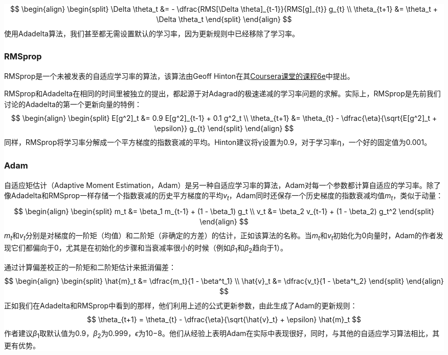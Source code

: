 $$
\begin{align} 
\begin{split} 
\Delta \theta_t &= - \dfrac{RMS[\Delta \theta]_{t-1}}{RMS[g]_{t}} g_{t} \\ 
\theta_{t+1} &= \theta_t + \Delta \theta_t 
\end{split} 
\end{align}
$$
使用Adadelta算法，我们甚至都无需设置默认的学习率，因为更新规则中已经移除了学习率。



### RMSprop

RMSprop是一个未被发表的自适应学习率的算法，该算法由Geoff Hinton在其[Coursera课堂的课程6e](http://www.cs.toronto.edu/~tijmen/csc321/slides/lecture_slides_lec6.pdf)中提出。

RMSprop和Adadelta在相同的时间里被独立的提出，都起源于对Adagrad的极速递减的学习率问题的求解。实际上，RMSprop是先前我们讨论的Adadelta的第一个更新向量的特例：
$$
\begin{align} 
\begin{split} 
E[g^2]_t &= 0.9 E[g^2]_{t-1} + 0.1 g^2_t \\ 
\theta_{t+1} &= \theta_{t} - \dfrac{\eta}{\sqrt{E[g^2]_t + \epsilon}} g_{t} 
\end{split} 
\end{align}
$$
同样，RMSprop将学习率分解成一个平方梯度的指数衰减的平均。Hinton建议将γ设置为0.9，对于学习率η，一个好的固定值为0.001。



### Adam

自适应矩估计（Adaptive Moment Estimation，Adam）是另一种自适应学习率的算法，Adam对每一个参数都计算自适应的学习率。除了像Adadelta和RMSprop一样存储一个指数衰减的历史平方梯度的平均$v_t$，Adam同时还保存一个历史梯度的指数衰减均值$m_t$，类似于动量：
$$
\begin{align} 
\begin{split} 
m_t &= \beta_1 m_{t-1} + (1 - \beta_1) g_t \\ 
v_t &= \beta_2 v_{t-1} + (1 - \beta_2) g_t^2 
\end{split} 
\end{align}
$$
$m_t$和$v_t$分别是对梯度的一阶矩（均值）和二阶矩（非确定的方差）的估计，正如该算法的名称。当$m_t$和$v_t$初始化为0向量时，Adam的作者发现它们都偏向于0，尤其是在初始化的步骤和当衰减率很小的时候（例如$β_1$和$β_2$趋向于1）。

通过计算偏差校正的一阶矩和二阶矩估计来抵消偏差：
$$
\begin{align} 
\begin{split} 
\hat{m}_t &= \dfrac{m_t}{1 - \beta^t_1} \\ 
\hat{v}_t &= \dfrac{v_t}{1 - \beta^t_2} \end{split} 
\end{align}
$$
正如我们在Adadelta和RMSprop中看到的那样，他们利用上述的公式更新参数，由此生成了Adam的更新规则：
$$
\theta_{t+1} = \theta_{t} - \dfrac{\eta}{\sqrt{\hat{v}_t} + \epsilon} \hat{m}_t
$$
作者建议$β_1$取默认值为0.9，$β_2$为0.999，$ϵ$为10−8。他们从经验上表明Adam在实际中表现很好，同时，与其他的自适应学习算法相比，其更有优势。
